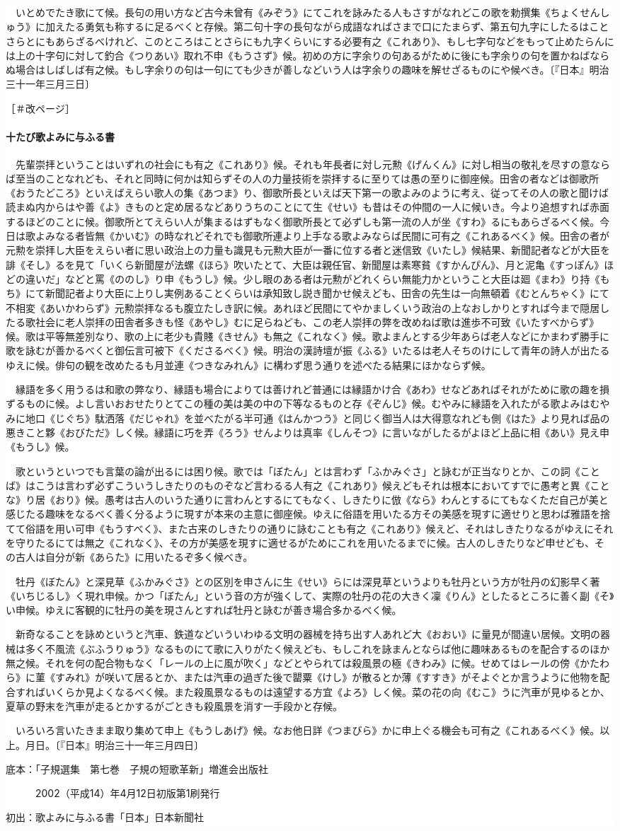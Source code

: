 　いとめでたき歌にて候。長句の用い方など古今未曾有《みぞう》にてこれを詠みたる人もさすがなれどこの歌を勅撰集《ちょくせんしゅう》に加えたる勇気も称するに足るべくと存候。第二句十字の長句ながら成語なればさまで口にたまらず、第五句九字にしたるはことさらとにもあらざるべけれど、このところはことさらにも九字くらいにする必要有之《これあり》、もし七字句などをもって止めたらんには上の十字句に対して釣合《つりあい》取れ不申《もうさず》候。初めの方に字余りの句あるがために後にも字余りの句を置かねばならぬ場合はしばしば有之候。もし字余りの句は一句にても少きが善しなどいう人は字余りの趣味を解せざるものにや候べき。〔『日本』明治三十一年三月三日〕

［＃改ページ］



#### 十たび歌よみに与ふる書








　先輩崇拝ということはいずれの社会にも有之《これあり》候。それも年長者に対し元勲《げんくん》に対し相当の敬礼を尽すの意ならば至当のことなれども、それと同時に何かは知らずその人の力量技術を崇拝するに至りては愚の至りに御座候。田舎の者などは御歌所《おうたどころ》といえばえらい歌人の集《あつま》り、御歌所長といえば天下第一の歌よみのように考え、従ってその人の歌と聞けば読まぬ内からはや善《よ》きものと定め居るなどありうちのことにて生《せい》も昔はその仲間の一人に候いき。今より追想すれば赤面するほどのことに候。御歌所とてえらい人が集まるはずもなく御歌所長とて必ずしも第一流の人が坐《すわ》るにもあらざるべく候。今日は歌よみなる者皆無《かいむ》の時なれどそれでも御歌所連より上手なる歌よみならば民間に可有之《これあるべく》候。田舎の者が元勲を崇拝し大臣をえらい者に思い政治上の力量も識見も元勲大臣が一番に位する者と迷信致《いたし》候結果、新聞記者などが大臣を誹《そし》るを見て「いくら新聞屋が法螺《ほら》吹いたとて、大臣は親任官、新聞屋は素寒貧《すかんぴん》、月と泥亀《すっぽん》ほどの違いだ」などと罵《ののし》り申《もうし》候。少し眼のある者は元勲がどれくらい無能力かということ大臣は廻《まわ》り持《もち》にて新聞記者より大臣に上りし実例あることくらいは承知致し説き聞かせ候えども、田舎の先生は一向無頓着《むとんちゃく》にて不相変《あいかわらず》元勲崇拝なるも腹立たしき訳に候。あれほど民間にてやかましくいう政治の上なおしかりとすれば今まで隠居したる歌社会に老人崇拝の田舎者多きも怪《あやし》むに足らねども、この老人崇拝の弊を改めねば歌は進歩不可致《いたすべからず》候。歌は平等無差別なり、歌の上に老少も貴賤《きせん》も無之《これなく》候。歌よまんとする少年あらば老人などにかまわず勝手に歌を詠むが善かるべくと御伝言可被下《くださるべく》候。明治の漢詩壇が振《ふる》いたるは老人そちのけにして青年の詩人が出たるゆえに候。俳句の観を改めたるも月並連《つきなみれん》に構わず思う通りを述べたる結果にほかならず候。

　縁語を多く用うるは和歌の弊なり、縁語も場合によりては善けれど普通には縁語かけ合《あわ》せなどあればそれがために歌の趣を損ずるものに候。よし言いおおせたりとてこの種の美は美の中の下等なるものと存《ぞんじ》候。むやみに縁語を入れたがる歌よみはむやみに地口《じぐち》駄洒落《だじゃれ》を並べたがる半可通《はんかつう》と同じく御当人は大得意なれども側《はた》より見れば品の悪きこと夥《おびただ》しく候。縁語に巧を弄《ろう》せんよりは真率《しんそつ》に言いながしたるがよほど上品に相《あい》見え申《もうし》候。

　歌というといつでも言葉の論が出るには困り候。歌では「ぼたん」とは言わず「ふかみぐさ」と詠むが正当なりとか、この詞《ことば》はこうは言わず必ずこういうしきたりのものぞなど言わるる人有之《これあり》候えどもそれは根本においてすでに愚考と異《ことな》り居《おり》候。愚考は古人のいうた通りに言わんとするにてもなく、しきたりに倣《なら》わんとするにてもなくただ自己が美と感じたる趣味をなるべく善く分るように現すが本来の主意に御座候。ゆえに俗語を用いたる方その美感を現すに適せりと思わば雅語を捨てて俗語を用い可申《もうすべく》、また古来のしきたりの通りに詠むことも有之《これあり》候えど、それはしきたりなるがゆえにそれを守りたるにては無之《これなく》、その方が美感を現すに適せるがためにこれを用いたるまでに候。古人のしきたりなど申せども、その古人は自分が新《あらた》に用いたるぞ多く候べき。

　牡丹《ぼたん》と深見草《ふかみぐさ》との区別を申さんに生《せい》らには深見草というよりも牡丹という方が牡丹の幻影早く著《いちじるし》く現れ申候。かつ「ぼたん」という音の方が強くして、実際の牡丹の花の大きく凜《りん》としたるところに善く副《そ》い申候。ゆえに客観的に牡丹の美を現さんとすれば牡丹と詠むが善き場合多かるべく候。

　新奇なることを詠めというと汽車、鉄道などいういわゆる文明の器械を持ち出す人あれど大《おおい》に量見が間違い居候。文明の器械は多く不風流《ぶふうりゅう》なるものにて歌に入りがたく候えども、もしこれを詠まんとならば他に趣味あるものを配合するのほか無之候。それを何の配合物もなく「レールの上に風が吹く」などとやられては殺風景の極《きわみ》に候。せめてはレールの傍《かたわら》に菫《すみれ》が咲いて居るとか、または汽車の過ぎた後で罌粟《けし》が散るとか薄《すすき》がそよぐとか言うように他物を配合すればいくらか見よくなるべく候。また殺風景なるものは遠望する方宜《よろ》しく候。菜の花の向《むこ》うに汽車が見ゆるとか、夏草の野末を汽車が走るとかするがごときも殺風景を消す一手段かと存候。

　いろいろ言いたきまま取り集めて申上《もうしあげ》候。なお他日詳《つまびら》かに申上ぐる機会も可有之《これあるべく》候。以上。月日。〔『日本』明治三十一年三月四日〕













底本：「子規選集　第七巻　子規の短歌革新」増進会出版社

　　　2002（平成14）年4月12日初版第1刷発行

初出：歌よみに与ふる書「日本」日本新聞社
